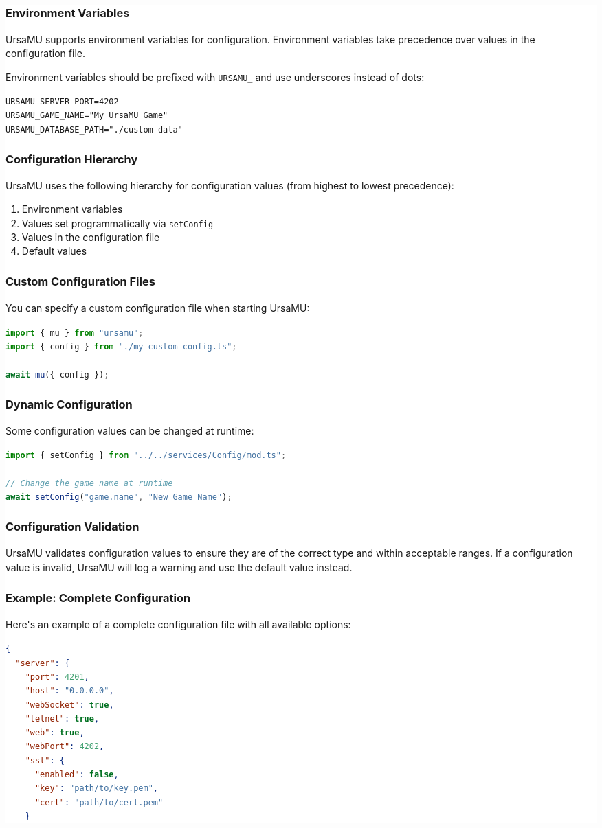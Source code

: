 ### Environment Variables

UrsaMU supports environment variables for configuration. Environment variables take precedence over values in the configuration file.

Environment variables should be prefixed with `URSAMU_` and use underscores instead of dots:

```
URSAMU_SERVER_PORT=4202
URSAMU_GAME_NAME="My UrsaMU Game"
URSAMU_DATABASE_PATH="./custom-data"
```

### Configuration Hierarchy

UrsaMU uses the following hierarchy for configuration values (from highest to lowest precedence):

1. Environment variables
2. Values set programmatically via `setConfig`
3. Values in the configuration file
4. Default values

### Custom Configuration Files

You can specify a custom configuration file when starting UrsaMU:

```typescript
import { mu } from "ursamu";
import { config } from "./my-custom-config.ts";

await mu({ config });
```

### Dynamic Configuration

Some configuration values can be changed at runtime:

```typescript
import { setConfig } from "../../services/Config/mod.ts";

// Change the game name at runtime
await setConfig("game.name", "New Game Name");
```

### Configuration Validation

UrsaMU validates configuration values to ensure they are of the correct type and within acceptable ranges. If a configuration value is invalid, UrsaMU will log a warning and use the default value instead.

### Example: Complete Configuration

Here's an example of a complete configuration file with all available options:

```json
{
  "server": {
    "port": 4201,
    "host": "0.0.0.0",
    "webSocket": true,
    "telnet": true,
    "web": true,
    "webPort": 4202,
    "ssl": {
      "enabled": false,
      "key": "path/to/key.pem",
      "cert": "path/to/cert.pem"
    }
```